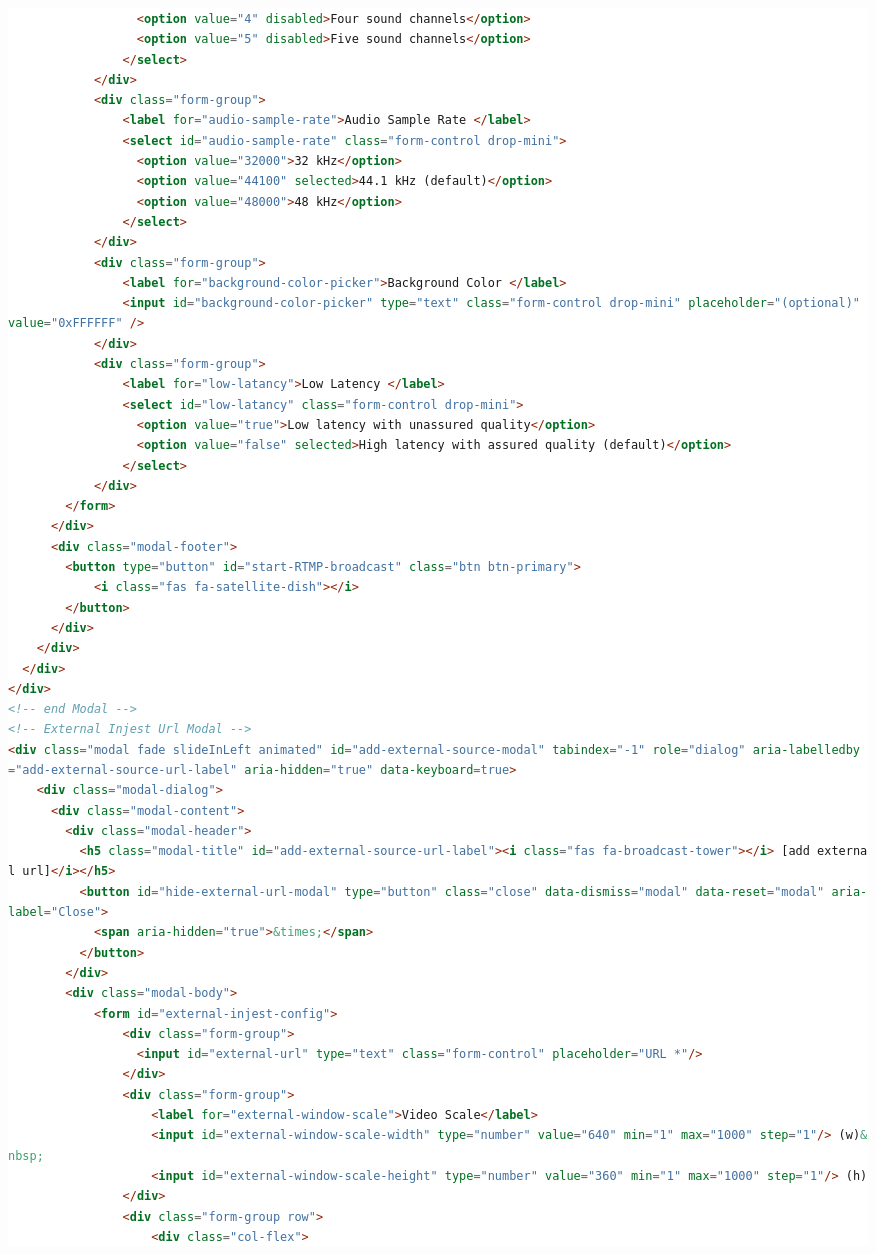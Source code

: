 ```HTML
                  <option value="4" disabled>Four sound channels</option>
                  <option value="5" disabled>Five sound channels</option>
                </select>
            </div>
            <div class="form-group">
                <label for="audio-sample-rate">Audio Sample Rate </label>
                <select id="audio-sample-rate" class="form-control drop-mini">
                  <option value="32000">32 kHz</option>
                  <option value="44100" selected>44.1 kHz (default)</option>
                  <option value="48000">48 kHz</option>
                </select>
            </div>
            <div class="form-group">
                <label for="background-color-picker">Background Color </label>
                <input id="background-color-picker" type="text" class="form-control drop-mini" placeholder="(optional)" value="0xFFFFFF" />
            </div>
            <div class="form-group">
                <label for="low-latancy">Low Latency </label>
                <select id="low-latancy" class="form-control drop-mini">
                  <option value="true">Low latency with unassured quality</option>
                  <option value="false" selected>High latency with assured quality (default)</option>
                </select>
            </div>
        </form>
      </div>
      <div class="modal-footer">
        <button type="button" id="start-RTMP-broadcast" class="btn btn-primary">
            <i class="fas fa-satellite-dish"></i>
        </button>
      </div>
    </div>
  </div>
</div>
<!-- end Modal -->
<!-- External Injest Url Modal -->
<div class="modal fade slideInLeft animated" id="add-external-source-modal" tabindex="-1" role="dialog" aria-labelledby="add-external-source-url-label" aria-hidden="true" data-keyboard=true>
    <div class="modal-dialog">
      <div class="modal-content">
        <div class="modal-header">
          <h5 class="modal-title" id="add-external-source-url-label"><i class="fas fa-broadcast-tower"></i> [add external url]</i></h5>
          <button id="hide-external-url-modal" type="button" class="close" data-dismiss="modal" data-reset="modal" aria-label="Close">
            <span aria-hidden="true">&times;</span>
          </button>
        </div>
        <div class="modal-body">
            <form id="external-injest-config">
                <div class="form-group">
                  <input id="external-url" type="text" class="form-control" placeholder="URL *"/>
                </div>
                <div class="form-group">
                    <label for="external-window-scale">Video Scale</label>
                    <input id="external-window-scale-width" type="number" value="640" min="1" max="1000" step="1"/> (w)&nbsp;
                    <input id="external-window-scale-height" type="number" value="360" min="1" max="1000" step="1"/> (h) 
                </div>
                <div class="form-group row">
                    <div class="col-flex">
```
